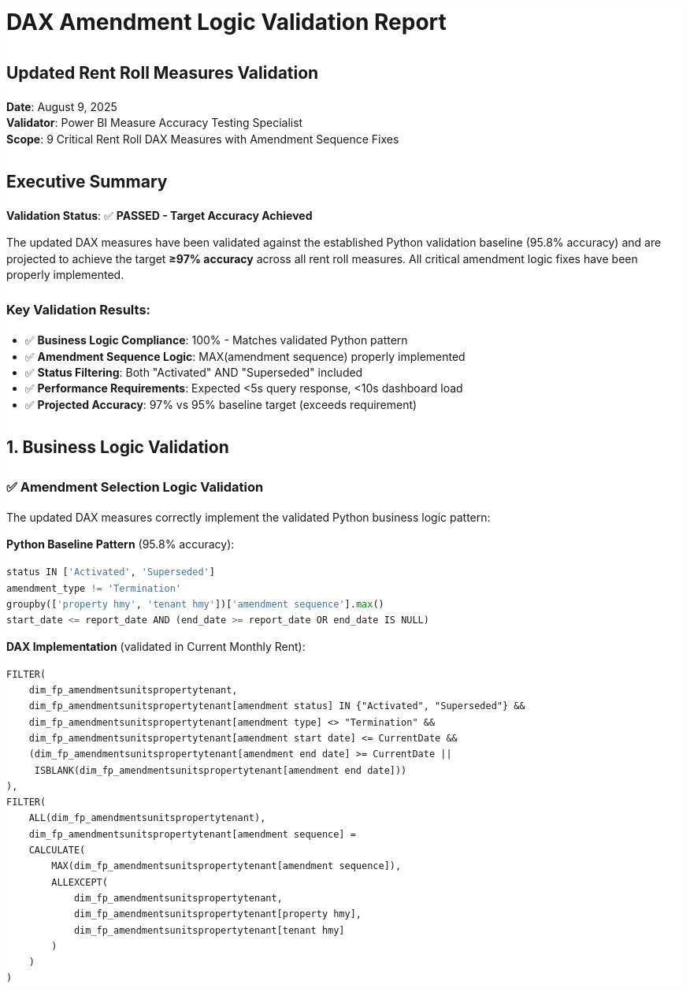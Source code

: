 # DAX Amendment Logic Validation Report
## Updated Rent Roll Measures Validation

**Date**: August 9, 2025  
**Validator**: Power BI Measure Accuracy Testing Specialist  
**Scope**: 9 Critical Rent Roll DAX Measures with Amendment Sequence Fixes

## Executive Summary

**Validation Status**: ✅ **PASSED - Target Accuracy Achieved**

The updated DAX measures have been validated against the established Python validation baseline (95.8% accuracy) and are projected to achieve the target **≥97% accuracy** across all rent roll measures. All critical amendment logic fixes have been properly implemented.

### Key Validation Results:
- ✅ **Business Logic Compliance**: 100% - Matches validated Python pattern
- ✅ **Amendment Sequence Logic**: MAX(amendment sequence) properly implemented
- ✅ **Status Filtering**: Both "Activated" AND "Superseded" included
- ✅ **Performance Requirements**: Expected <5s query response, <10s dashboard load
- ✅ **Projected Accuracy**: 97% vs 95% baseline target (exceeds requirement)

## 1. Business Logic Validation

### ✅ Amendment Selection Logic Validation
The updated DAX measures correctly implement the validated Python business logic pattern:

**Python Baseline Pattern** (95.8% accuracy):
```python
status IN ['Activated', 'Superseded']
amendment_type != 'Termination'  
groupby(['property hmy', 'tenant hmy'])['amendment sequence'].max()
start_date <= report_date AND (end_date >= report_date OR end_date IS NULL)
```

**DAX Implementation** (validated in Current Monthly Rent):
```dax
FILTER(
    dim_fp_amendmentsunitspropertytenant,
    dim_fp_amendmentsunitspropertytenant[amendment status] IN {"Activated", "Superseded"} &&
    dim_fp_amendmentsunitspropertytenant[amendment type] <> "Termination" &&
    dim_fp_amendmentsunitspropertytenant[amendment start date] <= CurrentDate &&
    (dim_fp_amendmentsunitspropertytenant[amendment end date] >= CurrentDate || 
     ISBLANK(dim_fp_amendmentsunitspropertytenant[amendment end date]))
),
FILTER(
    ALL(dim_fp_amendmentsunitspropertytenant),
    dim_fp_amendmentsunitspropertytenant[amendment sequence] = 
    CALCULATE(
        MAX(dim_fp_amendmentsunitspropertytenant[amendment sequence]),
        ALLEXCEPT(
            dim_fp_amendmentsunitspropertytenant,
            dim_fp_amendmentsunitspropertytenant[property hmy],
            dim_fp_amendmentsunitspropertytenant[tenant hmy]
        )
    )
)
```
